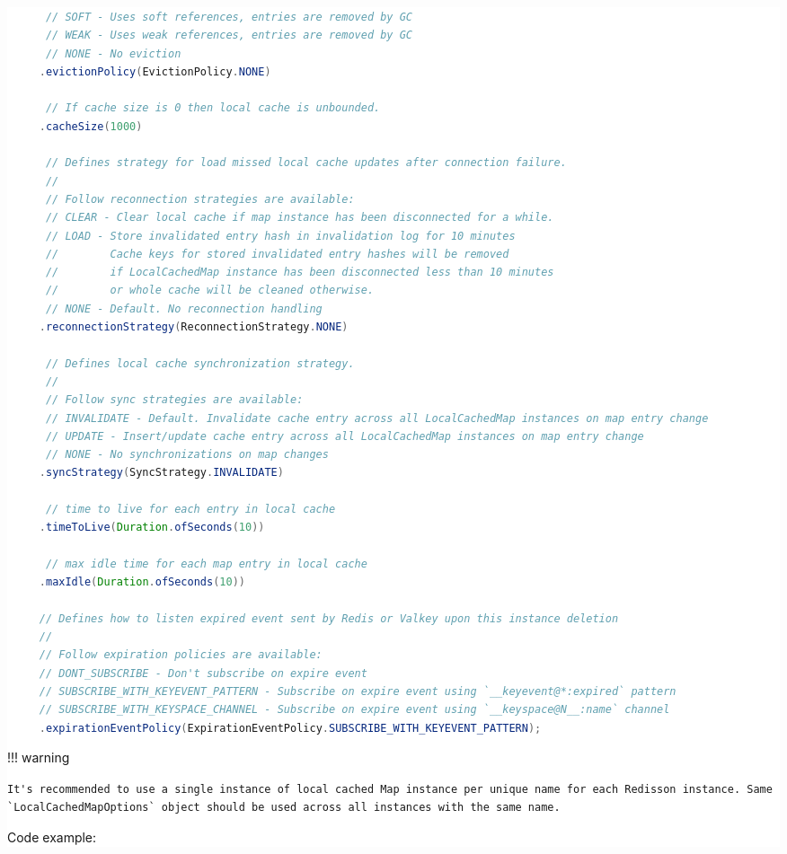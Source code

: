 ```java
      // SOFT - Uses soft references, entries are removed by GC
      // WEAK - Uses weak references, entries are removed by GC
      // NONE - No eviction
     .evictionPolicy(EvictionPolicy.NONE)

      // If cache size is 0 then local cache is unbounded.
     .cacheSize(1000)

      // Defines strategy for load missed local cache updates after connection failure.
      //
      // Follow reconnection strategies are available:
      // CLEAR - Clear local cache if map instance has been disconnected for a while.
      // LOAD - Store invalidated entry hash in invalidation log for 10 minutes
      //        Cache keys for stored invalidated entry hashes will be removed 
      //        if LocalCachedMap instance has been disconnected less than 10 minutes
      //        or whole cache will be cleaned otherwise.
      // NONE - Default. No reconnection handling
     .reconnectionStrategy(ReconnectionStrategy.NONE)

      // Defines local cache synchronization strategy.
      //
      // Follow sync strategies are available:
      // INVALIDATE - Default. Invalidate cache entry across all LocalCachedMap instances on map entry change
      // UPDATE - Insert/update cache entry across all LocalCachedMap instances on map entry change
      // NONE - No synchronizations on map changes
     .syncStrategy(SyncStrategy.INVALIDATE)

      // time to live for each entry in local cache
     .timeToLive(Duration.ofSeconds(10))

      // max idle time for each map entry in local cache
     .maxIdle(Duration.ofSeconds(10))

     // Defines how to listen expired event sent by Redis or Valkey upon this instance deletion
     //
     // Follow expiration policies are available:
     // DONT_SUBSCRIBE - Don't subscribe on expire event
     // SUBSCRIBE_WITH_KEYEVENT_PATTERN - Subscribe on expire event using `__keyevent@*:expired` pattern
     // SUBSCRIBE_WITH_KEYSPACE_CHANNEL - Subscribe on expire event using `__keyspace@N__:name` channel
     .expirationEventPolicy(ExpirationEventPolicy.SUBSCRIBE_WITH_KEYEVENT_PATTERN);
```

!!! warning

    It's recommended to use a single instance of local cached Map instance per unique name for each Redisson instance. Same `LocalCachedMapOptions` object should be used across all instances with the same name.

Code example:
